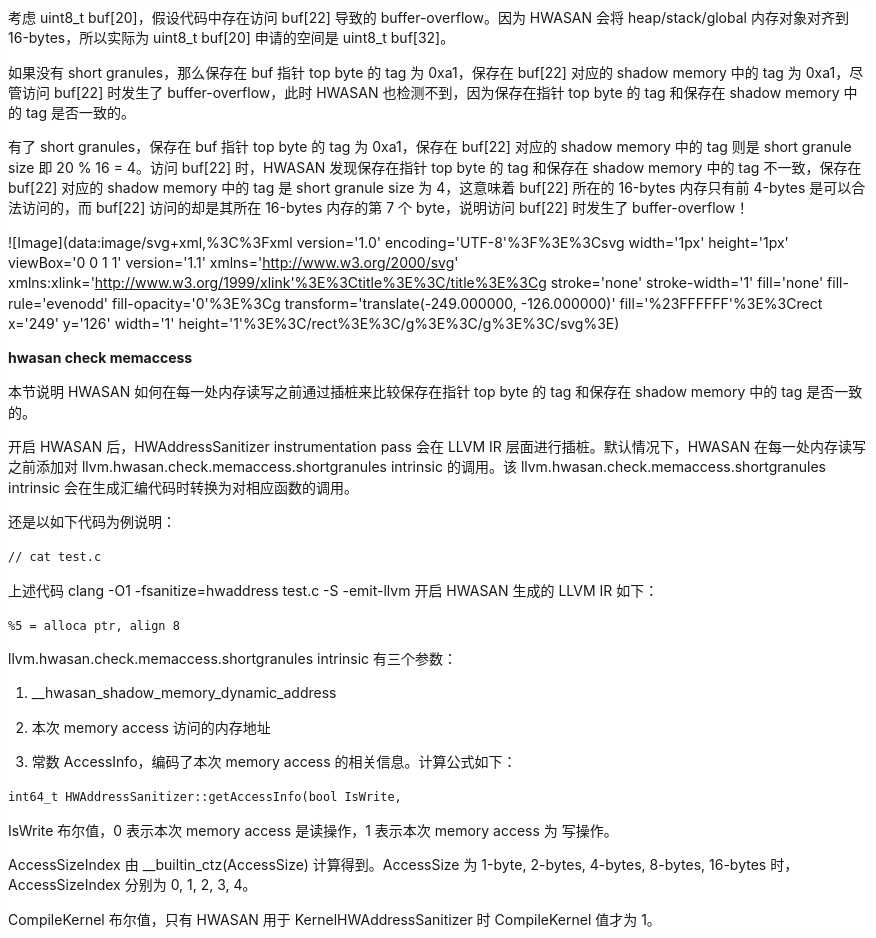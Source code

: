 考虑 uint8_t buf[20]，假设代码中存在访问 buf[22] 导致的 buffer-overflow。因为 HWASAN 会将 heap/stack/global 内存对象对齐到 16-bytes，所以实际为 uint8_t buf[20] 申请的空间是 uint8_t buf[32]。

  

如果没有 short granules，那么保存在 buf 指针 top byte 的 tag 为 0xa1，保存在 buf[22] 对应的 shadow memory 中的 tag 为 0xa1，尽管访问 buf[22] 时发生了 buffer-overflow，此时 HWASAN 也检测不到，因为保存在指针 top byte 的 tag 和保存在 shadow memory 中的 tag 是否一致的。

  

有了 short granules，保存在 buf 指针 top byte 的 tag 为 0xa1，保存在 buf[22] 对应的 shadow memory 中的 tag 则是 short granule size 即 20 % 16 = 4。访问 buf[22] 时，HWASAN 发现保存在指针 top byte 的 tag 和保存在 shadow memory 中的 tag 不一致，保存在 buf[22] 对应的 shadow memory 中的 tag 是 short granule size 为 4，这意味着 buf[22] 所在的 16-bytes 内存只有前 4-bytes 是可以合法访问的，而 buf[22] 访问的却是其所在 16-bytes 内存的第 7 个 byte，说明访问 buf[22] 时发生了 buffer-overflow！

  

![Image](data:image/svg+xml,%3C%3Fxml version='1.0' encoding='UTF-8'%3F%3E%3Csvg width='1px' height='1px' viewBox='0 0 1 1' version='1.1' xmlns='http://www.w3.org/2000/svg' xmlns:xlink='http://www.w3.org/1999/xlink'%3E%3Ctitle%3E%3C/title%3E%3Cg stroke='none' stroke-width='1' fill='none' fill-rule='evenodd' fill-opacity='0'%3E%3Cg transform='translate(-249.000000, -126.000000)' fill='%23FFFFFF'%3E%3Crect x='249' y='126' width='1' height='1'%3E%3C/rect%3E%3C/g%3E%3C/g%3E%3C/svg%3E)

**hwasan check memaccess**

本节说明 HWASAN 如何在每一处内存读写之前通过插桩来比较保存在指针 top byte 的 tag 和保存在 shadow memory 中的 tag 是否一致的。

  

开启 HWASAN 后，HWAddressSanitizer instrumentation pass 会在 LLVM IR 层面进行插桩。默认情况下，HWASAN 在每一处内存读写之前添加对 llvm.hwasan.check.memaccess.shortgranules intrinsic 的调用。该 llvm.hwasan.check.memaccess.shortgranules intrinsic 会在生成汇编代码时转换为对相应函数的调用。

  

还是以如下代码为例说明：

```
// cat test.c
```

上述代码 clang -O1 -fsanitize=hwaddress test.c -S -emit-llvm 开启 HWASAN 生成的 LLVM IR 如下：

```
%5 = alloca ptr, align 8
```

llvm.hwasan.check.memaccess.shortgranules intrinsic 有三个参数：

1. __hwasan_shadow_memory_dynamic_address
    
2. 本次 memory access 访问的内存地址
    
3. 常数 AccessInfo，编码了本次 memory access 的相关信息。计算公式如下：
    

```
int64_t HWAddressSanitizer::getAccessInfo(bool IsWrite,
```

IsWrite 布尔值，0 表示本次 memory access 是读操作，1 表示本次 memory access 为 写操作。

  

AccessSizeIndex 由 __builtin_ctz(AccessSize) 计算得到。AccessSize 为 1-byte, 2-bytes, 4-bytes, 8-bytes, 16-bytes 时，AccessSizeIndex 分别为 0, 1, 2, 3, 4。

  

CompileKernel 布尔值，只有 HWASAN 用于 KernelHWAddressSanitizer 时 CompileKernel 值才为 1。
